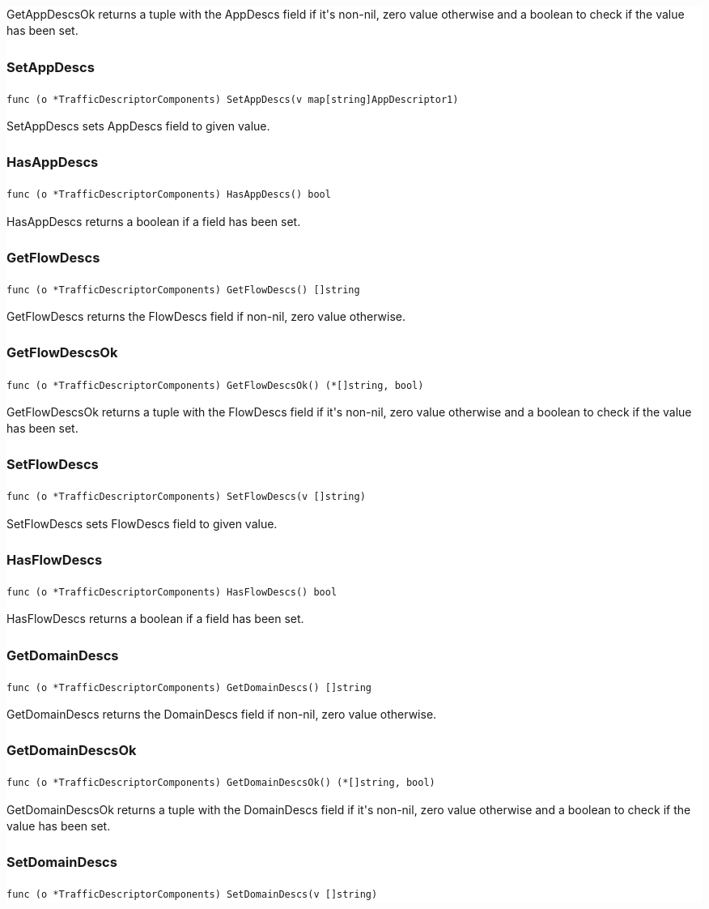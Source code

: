GetAppDescsOk returns a tuple with the AppDescs field if it's non-nil, zero value otherwise
and a boolean to check if the value has been set.

### SetAppDescs

`func (o *TrafficDescriptorComponents) SetAppDescs(v map[string]AppDescriptor1)`

SetAppDescs sets AppDescs field to given value.

### HasAppDescs

`func (o *TrafficDescriptorComponents) HasAppDescs() bool`

HasAppDescs returns a boolean if a field has been set.

### GetFlowDescs

`func (o *TrafficDescriptorComponents) GetFlowDescs() []string`

GetFlowDescs returns the FlowDescs field if non-nil, zero value otherwise.

### GetFlowDescsOk

`func (o *TrafficDescriptorComponents) GetFlowDescsOk() (*[]string, bool)`

GetFlowDescsOk returns a tuple with the FlowDescs field if it's non-nil, zero value otherwise
and a boolean to check if the value has been set.

### SetFlowDescs

`func (o *TrafficDescriptorComponents) SetFlowDescs(v []string)`

SetFlowDescs sets FlowDescs field to given value.

### HasFlowDescs

`func (o *TrafficDescriptorComponents) HasFlowDescs() bool`

HasFlowDescs returns a boolean if a field has been set.

### GetDomainDescs

`func (o *TrafficDescriptorComponents) GetDomainDescs() []string`

GetDomainDescs returns the DomainDescs field if non-nil, zero value otherwise.

### GetDomainDescsOk

`func (o *TrafficDescriptorComponents) GetDomainDescsOk() (*[]string, bool)`

GetDomainDescsOk returns a tuple with the DomainDescs field if it's non-nil, zero value otherwise
and a boolean to check if the value has been set.

### SetDomainDescs

`func (o *TrafficDescriptorComponents) SetDomainDescs(v []string)`
